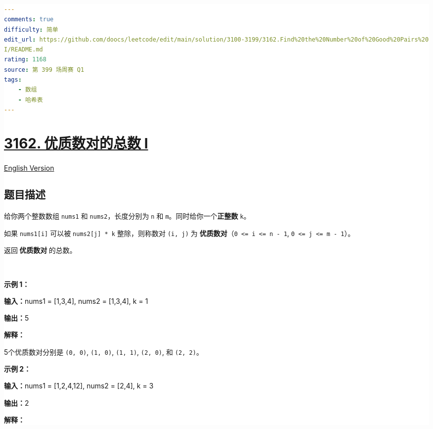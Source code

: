 ```yaml
---
comments: true
difficulty: 简单
edit_url: https://github.com/doocs/leetcode/edit/main/solution/3100-3199/3162.Find%20the%20Number%20of%20Good%20Pairs%20I/README.md
rating: 1168
source: 第 399 场周赛 Q1
tags:
    - 数组
    - 哈希表
---
```




# [3162. 优质数对的总数 I](https://leetcode.cn/problems/find-the-number-of-good-pairs-i)

[English Version](/solution/3100-3199/3162.Find%20the%20Number%20of%20Good%20Pairs%20I/README_EN.md)

## 题目描述



<p>给你两个整数数组 <code>nums1</code> 和 <code>nums2</code>，长度分别为 <code>n</code> 和 <code>m</code>。同时给你一个<strong>正整数</strong> <code>k</code>。</p>

<p>如果 <code>nums1[i]</code> 可以被 <code>nums2[j] * k</code> 整除，则称数对 <code>(i, j)</code> 为 <strong>优质数对</strong>（<code>0 &lt;= i &lt;= n - 1</code>, <code>0 &lt;= j &lt;= m - 1</code>）。</p>

<p>返回<strong> 优质数对 </strong>的总数。</p>

<p>&nbsp;</p>

<p><strong class="example">示例 1：</strong></p>

<div class="example-block">
<p><strong>输入：</strong><span class="example-io">nums1 = [1,3,4], nums2 = [1,3,4], k = 1</span></p>

<p><strong>输出：</strong><span class="example-io">5</span></p>

<p><strong>解释：</strong></p>

<p>5个优质数对分别是 <code>(0, 0)</code>, <code>(1, 0)</code>, <code>(1, 1)</code>, <code>(2, 0)</code>, 和 <code>(2, 2)</code>。</p>
</div>

<p><strong class="example">示例 2：</strong></p>

<div class="example-block">
<p><strong>输入：</strong><span class="example-io">nums1 = [1,2,4,12], nums2 = [2,4], k = 3</span></p>

<p><strong>输出：</strong><span class="example-io">2</span></p>

<p><strong>解释：</strong></p>
